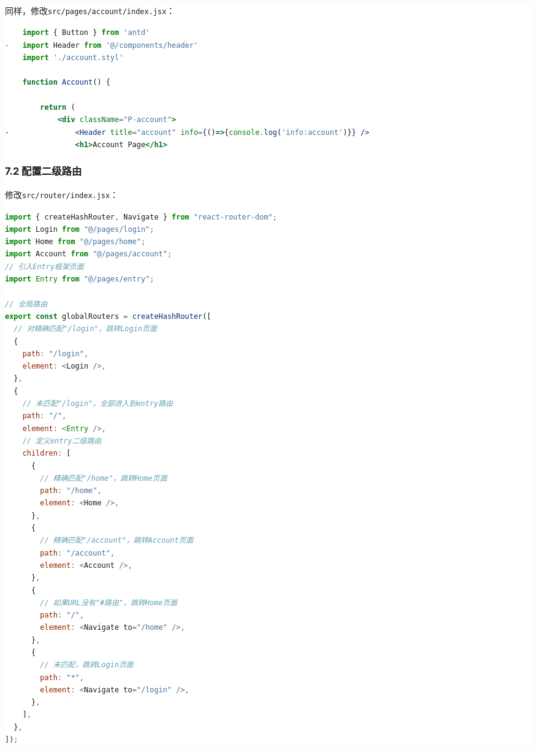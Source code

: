 同样，修改`src/pages/account/index.jsx`：

```jsx
    import { Button } from 'antd'
-   import Header from '@/components/header'
    import './account.styl'

    function Account() {

        return (
            <div className="P-account">
-               <Header title="account" info={()=>{console.log('info:account')}} />
                <h1>Account Page</h1>
```

### 7.2 配置二级路由

修改`src/router/index.jsx`：

```js
import { createHashRouter, Navigate } from "react-router-dom";
import Login from "@/pages/login";
import Home from "@/pages/home";
import Account from "@/pages/account";
// 引入Entry框架页面
import Entry from "@/pages/entry";

// 全局路由
export const globalRouters = createHashRouter([
  // 对精确匹配"/login"，跳转Login页面
  {
    path: "/login",
    element: <Login />,
  },
  {
    // 未匹配"/login"，全部进入到entry路由
    path: "/",
    element: <Entry />,
    // 定义entry二级路由
    children: [
      {
        // 精确匹配"/home"，跳转Home页面
        path: "/home",
        element: <Home />,
      },
      {
        // 精确匹配"/account"，跳转Account页面
        path: "/account",
        element: <Account />,
      },
      {
        // 如果URL没有"#路由"，跳转Home页面
        path: "/",
        element: <Navigate to="/home" />,
      },
      {
        // 未匹配，跳转Login页面
        path: "*",
        element: <Navigate to="/login" />,
      },
    ],
  },
]);
```
